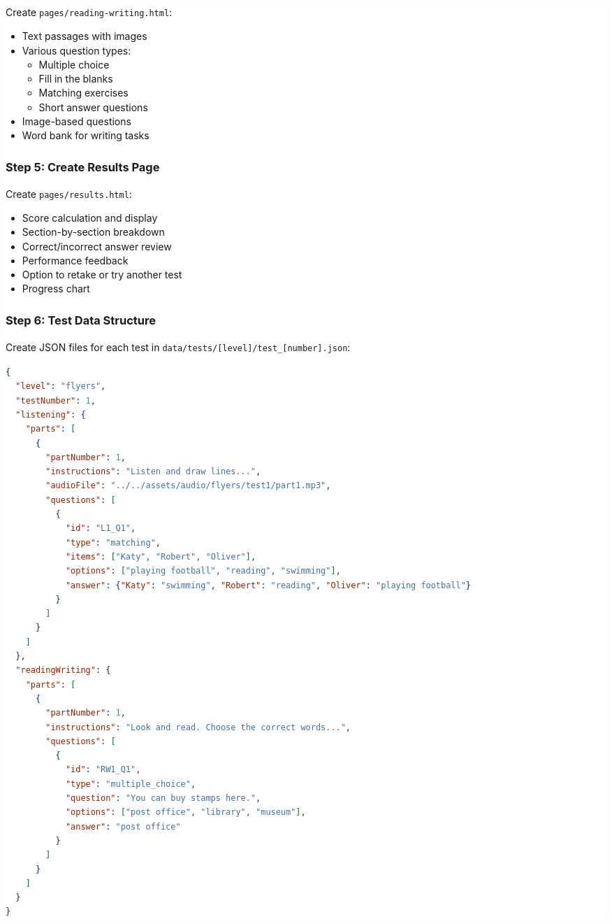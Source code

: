 Create `pages/reading-writing.html`:
- Text passages with images
- Various question types:
  - Multiple choice
  - Fill in the blanks
  - Matching exercises
  - Short answer questions
- Image-based questions
- Word bank for writing tasks

### Step 5: Create Results Page

Create `pages/results.html`:
- Score calculation and display
- Section-by-section breakdown
- Correct/incorrect answer review
- Performance feedback
- Option to retake or try another test
- Progress chart

### Step 6: Test Data Structure

Create JSON files for each test in `data/tests/[level]/test_[number].json`:

```json
{
  "level": "flyers",
  "testNumber": 1,
  "listening": {
    "parts": [
      {
        "partNumber": 1,
        "instructions": "Listen and draw lines...",
        "audioFile": "../../assets/audio/flyers/test1/part1.mp3",
        "questions": [
          {
            "id": "L1_Q1",
            "type": "matching",
            "items": ["Katy", "Robert", "Oliver"],
            "options": ["playing football", "reading", "swimming"],
            "answer": {"Katy": "swimming", "Robert": "reading", "Oliver": "playing football"}
          }
        ]
      }
    ]
  },
  "readingWriting": {
    "parts": [
      {
        "partNumber": 1,
        "instructions": "Look and read. Choose the correct words...",
        "questions": [
          {
            "id": "RW1_Q1",
            "type": "multiple_choice",
            "question": "You can buy stamps here.",
            "options": ["post office", "library", "museum"],
            "answer": "post office"
          }
        ]
      }
    ]
  }
}
```